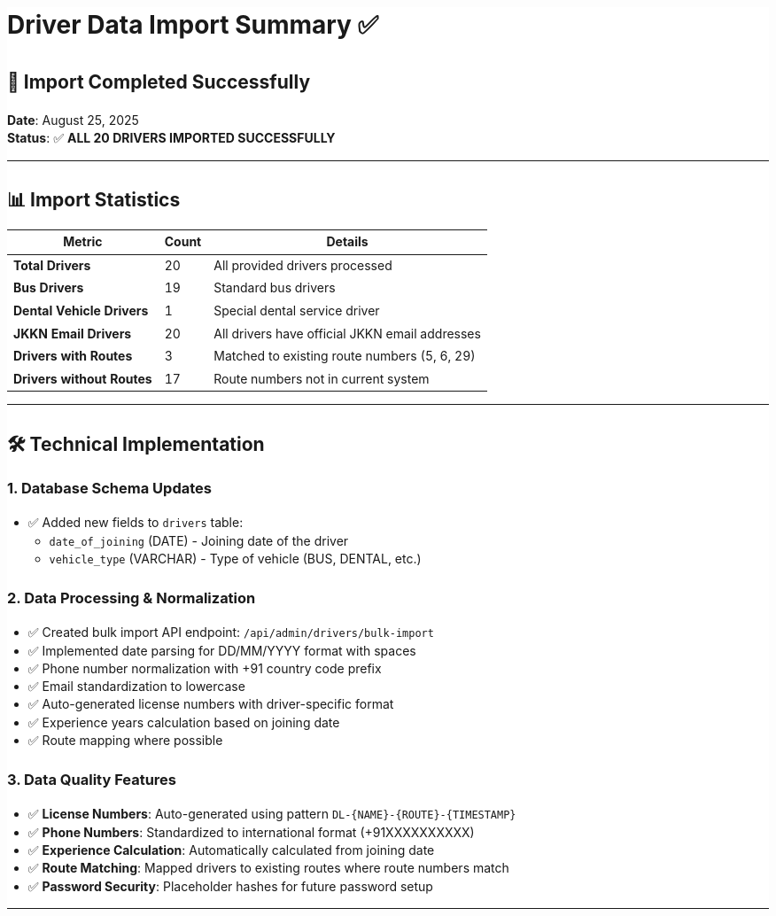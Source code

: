 # Driver Data Import Summary ✅

## 🎯 **Import Completed Successfully**
**Date**: August 25, 2025  
**Status**: ✅ **ALL 20 DRIVERS IMPORTED SUCCESSFULLY**

---

## 📊 **Import Statistics**

| Metric | Count | Details |
|--------|-------|---------|
| **Total Drivers** | 20 | All provided drivers processed |
| **Bus Drivers** | 19 | Standard bus drivers |
| **Dental Vehicle Drivers** | 1 | Special dental service driver |
| **JKKN Email Drivers** | 20 | All drivers have official JKKN email addresses |
| **Drivers with Routes** | 3 | Matched to existing route numbers (5, 6, 29) |
| **Drivers without Routes** | 17 | Route numbers not in current system |

---

## 🛠️ **Technical Implementation**

### **1. Database Schema Updates**
- ✅ Added new fields to `drivers` table:
  - `date_of_joining` (DATE) - Joining date of the driver
  - `vehicle_type` (VARCHAR) - Type of vehicle (BUS, DENTAL, etc.)

### **2. Data Processing & Normalization**
- ✅ Created bulk import API endpoint: `/api/admin/drivers/bulk-import`
- ✅ Implemented date parsing for DD/MM/YYYY format with spaces
- ✅ Phone number normalization with +91 country code prefix
- ✅ Email standardization to lowercase
- ✅ Auto-generated license numbers with driver-specific format
- ✅ Experience years calculation based on joining date
- ✅ Route mapping where possible

### **3. Data Quality Features**
- ✅ **License Numbers**: Auto-generated using pattern `DL-{NAME}-{ROUTE}-{TIMESTAMP}`
- ✅ **Phone Numbers**: Standardized to international format (+91XXXXXXXXXX)
- ✅ **Experience Calculation**: Automatically calculated from joining date
- ✅ **Route Matching**: Mapped drivers to existing routes where route numbers match
- ✅ **Password Security**: Placeholder hashes for future password setup

---